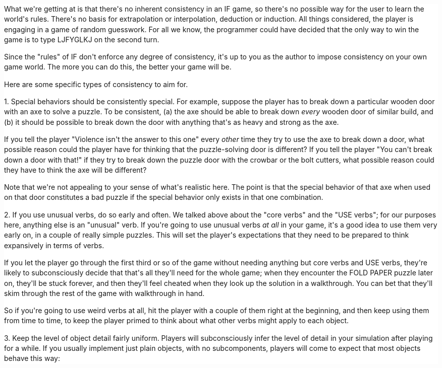 What we're getting at is that there's no inherent consistency in an IF
game, so there's no possible way for the user to learn the world's
rules. There's no basis for extrapolation or interpolation, deduction or
induction. All things considered, the player is engaging in a game of
random guesswork. For all we know, the programmer could have decided
that the only way to win the game is to type LJFYGLKJ on the second
turn.

Since the "rules" of IF don't enforce any degree of consistency, it's up
to you as the author to impose consistency on your own game world. The
more you can do this, the better your game will be.

Here are some specific types of consistency to aim for.

1\. Special behaviors should be consistently special. For example,
suppose the player has to break down a particular wooden door with an
axe to solve a puzzle. To be consistent, (a) the axe should be able to
break down *every* wooden door of similar build, and (b) it should be
possible to break down the door with anything that's as heavy and strong
as the axe.

If you tell the player "Violence isn't the answer to this one" every
*other* time they try to use the axe to break down a door, what possible
reason could the player have for thinking that the puzzle-solving door
is different? If you tell the player "You can't break down a door with
that!" if they try to break down the puzzle door with the crowbar or the
bolt cutters, what possible reason could they have to think the axe will
be different?

Note that we're not appealing to your sense of what's realistic here.
The point is that the special behavior of that axe when used on that
door constitutes a bad puzzle if the special behavior only exists in
that one combination.

2\. If you use unusual verbs, do so early and often. We talked above
about the "core verbs" and the "USE verbs"; for our purposes here,
anything else is an "unusual" verb. If you're going to use unusual verbs
*at all* in your game, it's a good idea to use them very early on, in a
couple of really simple puzzles. This will set the player's expectations
that they need to be prepared to think expansively in terms of verbs.

If you let the player go through the first third or so of the game
without needing anything but core verbs and USE verbs, they're likely to
subconsciously decide that that's all they'll need for the whole game;
when they encounter the FOLD PAPER puzzle later on, they'll be stuck
forever, and then they'll feel cheated when they look up the solution in
a walkthrough. You can bet that they'll skim through the rest of the
game with walkthrough in hand.

So if you're going to use weird verbs at all, hit the player with a
couple of them right at the beginning, and then keep using them from
time to time, to keep the player primed to think about what other verbs
might apply to each object.

3\. Keep the level of object detail fairly uniform. Players will
subconsciously infer the level of detail in your simulation after
playing for a while. If you usually implement just plain objects, with
no subcomponents, players will come to expect that most objects behave
this way:
